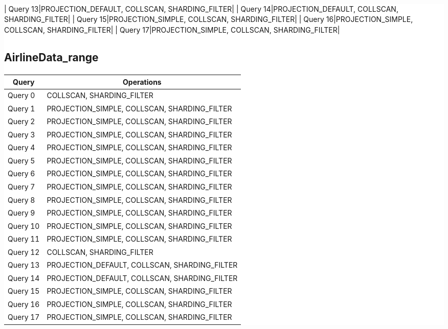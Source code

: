 | Query 13|PROJECTION_DEFAULT, COLLSCAN, SHARDING_FILTER|
| Query 14|PROJECTION_DEFAULT, COLLSCAN, SHARDING_FILTER|
| Query 15|PROJECTION_SIMPLE, COLLSCAN, SHARDING_FILTER|
| Query 16|PROJECTION_SIMPLE, COLLSCAN, SHARDING_FILTER|
| Query 17|PROJECTION_SIMPLE, COLLSCAN, SHARDING_FILTER|

## AirlineData_range

| Query | Operations |
|---|---|
| Query 0|COLLSCAN, SHARDING_FILTER|
| Query 1|PROJECTION_SIMPLE, COLLSCAN, SHARDING_FILTER|
| Query 2|PROJECTION_SIMPLE, COLLSCAN, SHARDING_FILTER|
| Query 3|PROJECTION_SIMPLE, COLLSCAN, SHARDING_FILTER|
| Query 4|PROJECTION_SIMPLE, COLLSCAN, SHARDING_FILTER|
| Query 5|PROJECTION_SIMPLE, COLLSCAN, SHARDING_FILTER|
| Query 6|PROJECTION_SIMPLE, COLLSCAN, SHARDING_FILTER|
| Query 7|PROJECTION_SIMPLE, COLLSCAN, SHARDING_FILTER|
| Query 8|PROJECTION_SIMPLE, COLLSCAN, SHARDING_FILTER|
| Query 9|PROJECTION_SIMPLE, COLLSCAN, SHARDING_FILTER|
| Query 10|PROJECTION_SIMPLE, COLLSCAN, SHARDING_FILTER|
| Query 11|PROJECTION_SIMPLE, COLLSCAN, SHARDING_FILTER|
| Query 12|COLLSCAN, SHARDING_FILTER|
| Query 13|PROJECTION_DEFAULT, COLLSCAN, SHARDING_FILTER|
| Query 14|PROJECTION_DEFAULT, COLLSCAN, SHARDING_FILTER|
| Query 15|PROJECTION_SIMPLE, COLLSCAN, SHARDING_FILTER|
| Query 16|PROJECTION_SIMPLE, COLLSCAN, SHARDING_FILTER|
| Query 17|PROJECTION_SIMPLE, COLLSCAN, SHARDING_FILTER|

